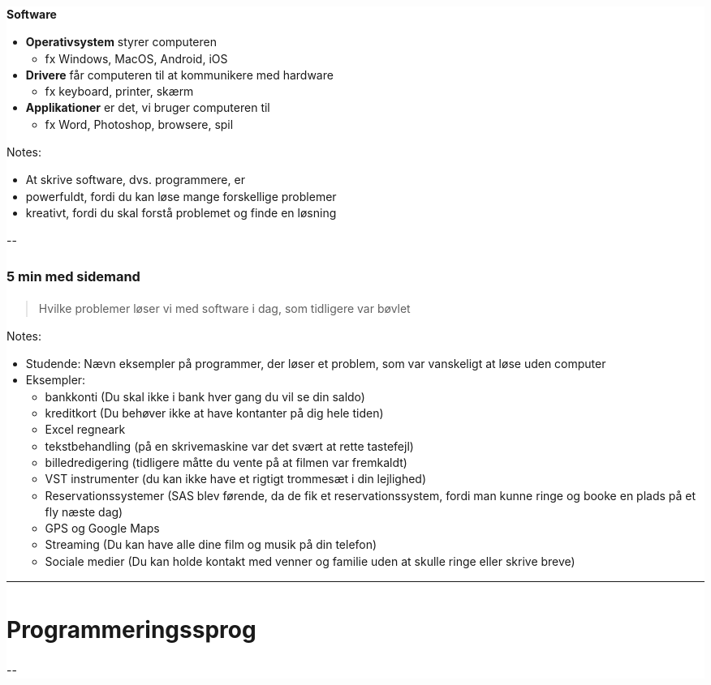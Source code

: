 **Software**
- **Operativsystem** styrer computeren
    - fx Windows, MacOS, Android, iOS
- **Drivere** får computeren til at kommunikere med hardware
    - fx keyboard, printer, skærm
- **Applikationer** er det, vi bruger computeren til
    - fx Word, Photoshop, browsere, spil

Notes:
- At skrive software, dvs. programmere, er
- powerfuldt, fordi du kan løse mange forskellige problemer
- kreativt, fordi du skal forstå problemet og finde en løsning

--

### 5 min med sidemand


>  Hvilke problemer løser vi med software i dag, som tidligere var bøvlet

Notes:
- Studende: Nævn eksempler på programmer, der løser et problem, som var vanskeligt at løse uden computer
- Eksempler:
    - bankkonti (Du skal ikke i bank hver gang du vil se din saldo)
    - kreditkort (Du behøver ikke at have kontanter på dig hele tiden) 
    - Excel regneark
    - tekstbehandling (på en skrivemaskine var det svært at rette tastefejl)
    - billedredigering (tidligere måtte du vente på at filmen var fremkaldt)
    - VST instrumenter (du kan ikke have et rigtigt trommesæt i din lejlighed)
    - Reservationssystemer (SAS blev førende, da de fik et reservationssystem, fordi man kunne ringe og booke en plads på et fly næste dag)
    - GPS og Google Maps
    - Streaming (Du kan have alle dine film og musik på din telefon)
    - Sociale medier (Du kan holde kontakt med venner og familie uden at skulle ringe eller skrive breve)

---

# Programmeringssprog

--

